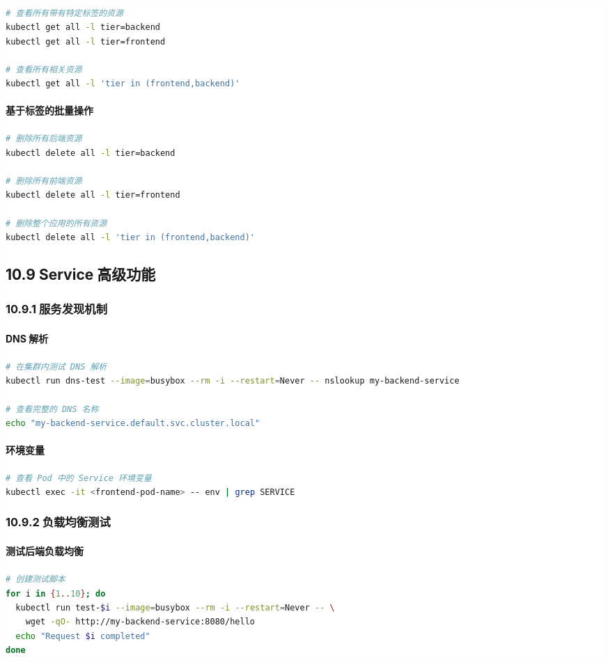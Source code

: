 ```bash
# 查看所有带有特定标签的资源
kubectl get all -l tier=backend
kubectl get all -l tier=frontend

# 查看所有相关资源
kubectl get all -l 'tier in (frontend,backend)'
```

#### 基于标签的批量操作

```bash
# 删除所有后端资源
kubectl delete all -l tier=backend

# 删除所有前端资源
kubectl delete all -l tier=frontend

# 删除整个应用的所有资源
kubectl delete all -l 'tier in (frontend,backend)'
```

## 10.9 Service 高级功能

### 10.9.1 服务发现机制

#### DNS 解析

```bash
# 在集群内测试 DNS 解析
kubectl run dns-test --image=busybox --rm -i --restart=Never -- nslookup my-backend-service

# 查看完整的 DNS 名称
echo "my-backend-service.default.svc.cluster.local"
```

#### 环境变量

```bash
# 查看 Pod 中的 Service 环境变量
kubectl exec -it <frontend-pod-name> -- env | grep SERVICE
```

### 10.9.2 负载均衡测试

#### 测试后端负载均衡

```bash
# 创建测试脚本
for i in {1..10}; do
  kubectl run test-$i --image=busybox --rm -i --restart=Never -- \
    wget -qO- http://my-backend-service:8080/hello
  echo "Request $i completed"
done
```
